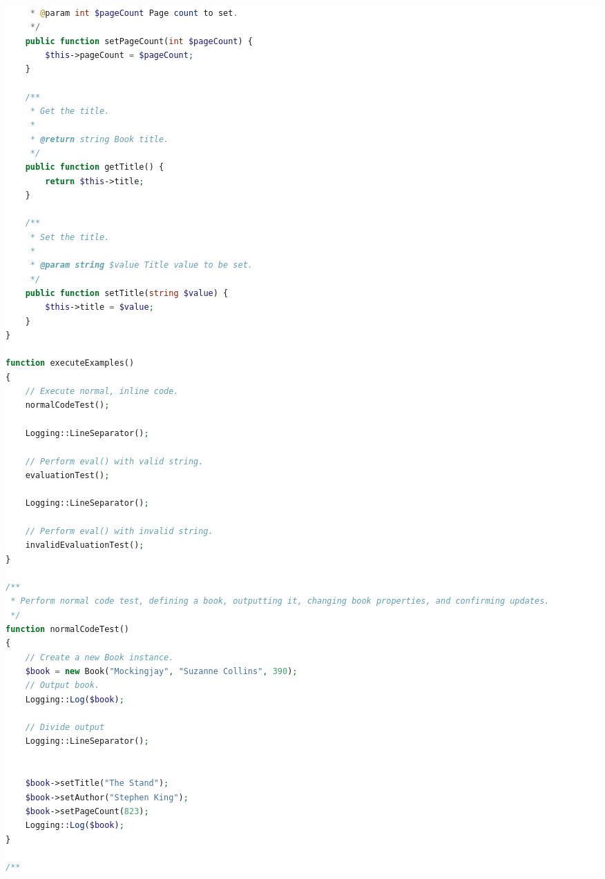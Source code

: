 ```php
     * @param int $pageCount Page count to set.
     */
    public function setPageCount(int $pageCount) {
        $this->pageCount = $pageCount;
    }

    /**
     * Get the title.
     *
     * @return string Book title.
     */
    public function getTitle() {
        return $this->title;
    }

    /**
     * Set the title.
     *
     * @param string $value Title value to be set.
     */
    public function setTitle(string $value) {
        $this->title = $value;
    }
}

function executeExamples()
{
    // Execute normal, inline code.
    normalCodeTest();

    Logging::LineSeparator();

    // Perform eval() with valid string.
    evaluationTest();

    Logging::LineSeparator();

    // Perform eval() with invalid string.
    invalidEvaluationTest();
}

/**
 * Perform normal code test, defining a book, outputting it, changing book properties, and confirming updates.
 */
function normalCodeTest()
{
    // Create a new Book instance.
    $book = new Book("Mockingjay", "Suzanne Collins", 390);
    // Output book.
    Logging::Log($book);

    // Divide output
    Logging::LineSeparator();


    $book->setTitle("The Stand");
    $book->setAuthor("Stephen King");
    $book->setPageCount(823);
    Logging::Log($book);
}

/**
```